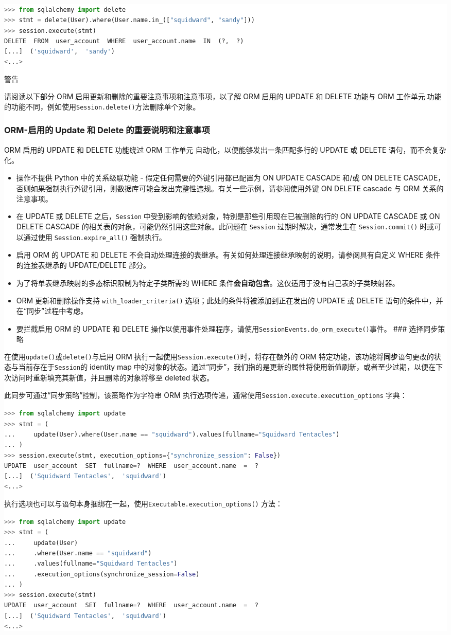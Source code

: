 ```py
>>> from sqlalchemy import delete
>>> stmt = delete(User).where(User.name.in_(["squidward", "sandy"]))
>>> session.execute(stmt)
DELETE  FROM  user_account  WHERE  user_account.name  IN  (?,  ?)
[...]  ('squidward',  'sandy')
<...>
```

警告

请阅读以下部分 ORM 启用更新和删除的重要注意事项和注意事项，以了解 ORM 启用的 UPDATE 和 DELETE 功能与 ORM 工作单元 功能的功能不同，例如使用`Session.delete()`方法删除单个对象。

### ORM-启用的 Update 和 Delete 的重要说明和注意事项

ORM 启用的 UPDATE 和 DELETE 功能绕过 ORM 工作单元 自动化，以便能够发出一条匹配多行的 UPDATE 或 DELETE 语句，而不会复杂化。

+   操作不提供 Python 中的关系级联功能 - 假定任何需要的外键引用都已配置为 ON UPDATE CASCADE 和/或 ON DELETE CASCADE，否则如果强制执行外键引用，则数据库可能会发出完整性违规。有关一些示例，请参阅使用外键 ON DELETE cascade 与 ORM 关系的注意事项。

+   在 UPDATE 或 DELETE 之后，`Session` 中受到影响的依赖对象，特别是那些引用现在已被删除的行的 ON UPDATE CASCADE 或 ON DELETE CASCADE 的相关表的对象，可能仍然引用这些对象。此问题在 `Session` 过期时解决，通常发生在 `Session.commit()` 时或可以通过使用 `Session.expire_all()` 强制执行。

+   启用 ORM 的 UPDATE 和 DELETE 不会自动处理连接的表继承。有关如何处理连接继承映射的说明，请参阅具有自定义 WHERE 条件的连接表继承的 UPDATE/DELETE 部分。

+   为了将单表继承映射的多态标识限制为特定子类所需的 WHERE 条件**会自动包含**。这仅适用于没有自己表的子类映射器。

+   ORM 更新和删除操作支持 `with_loader_criteria()` 选项；此处的条件将被添加到正在发出的 UPDATE 或 DELETE 语句的条件中，并在“同步”过程中考虑。

+   要拦截启用 ORM 的 UPDATE 和 DELETE 操作以使用事件处理程序，请使用`SessionEvents.do_orm_execute()`事件。  ### 选择同步策略

在使用`update()`或`delete()`与启用 ORM 执行一起使用`Session.execute()`时，将存在额外的 ORM 特定功能，该功能将**同步**语句更改的状态与当前存在于`Session`的 identity map 中的对象的状态。通过“同步”，我们指的是更新的属性将使用新值刷新，或者至少过期，以便在下次访问时重新填充其新值，并且删除的对象将移至 deleted 状态。

此同步可通过“同步策略”控制，该策略作为字符串 ORM 执行选项传递，通常使用`Session.execute.execution_options` 字典：

```py
>>> from sqlalchemy import update
>>> stmt = (
...     update(User).where(User.name == "squidward").values(fullname="Squidward Tentacles")
... )
>>> session.execute(stmt, execution_options={"synchronize_session": False})
UPDATE  user_account  SET  fullname=?  WHERE  user_account.name  =  ?
[...]  ('Squidward Tentacles',  'squidward')
<...>
```

执行选项也可以与语句本身捆绑在一起，使用`Executable.execution_options()` 方法：

```py
>>> from sqlalchemy import update
>>> stmt = (
...     update(User)
...     .where(User.name == "squidward")
...     .values(fullname="Squidward Tentacles")
...     .execution_options(synchronize_session=False)
... )
>>> session.execute(stmt)
UPDATE  user_account  SET  fullname=?  WHERE  user_account.name  =  ?
[...]  ('Squidward Tentacles',  'squidward')
<...>
```
